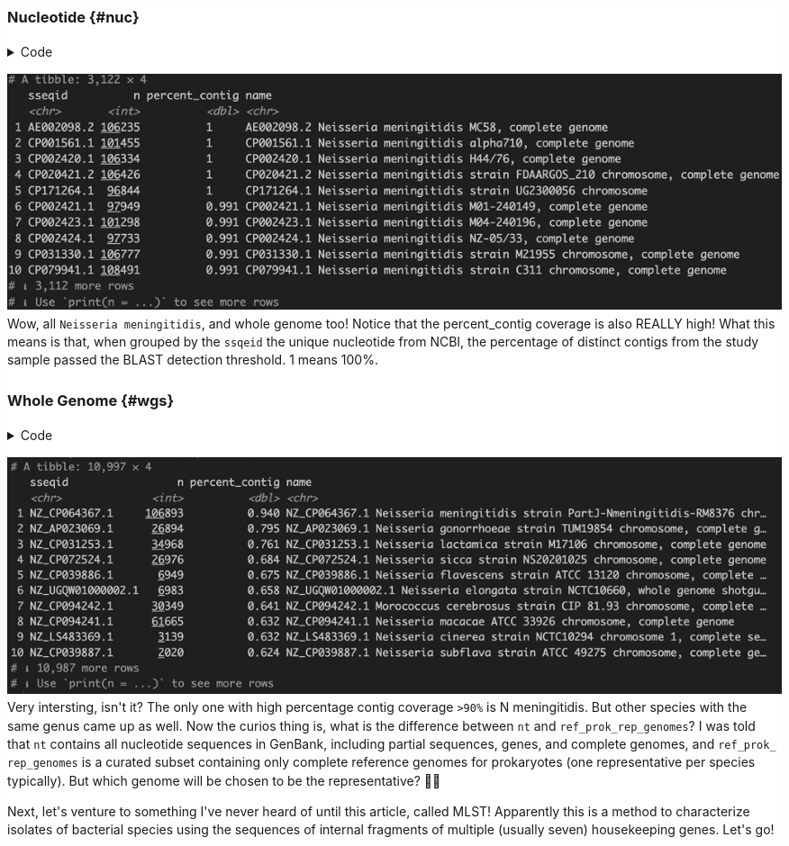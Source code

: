 ### Nucleotide {#nuc} 

<details><summary>Code</summary></details>

![](blastdbcmd1_nt.png)
Wow, all `Neisseria meningitidis`, and whole genome too! Notice that the percent_contig coverage is also REALLY high! What this means is that, when grouped by the `ssqeid` the unique nucleotide from NCBI, the percentage of distinct contigs from the study sample passed the BLAST detection threshold. 1 means 100%. 

### Whole Genome {#wgs}

<details><summary>Code</summary></details>

![](blastdbcmd1_wgs.png)
Very intersting, isn't it? The only one with high percentage contig coverage `>90%` is N meningitidis. But other species with the same genus came up as well. Now the curios thing is, what is the difference between `nt` and `ref_prok_rep_genomes`? I was told that `nt` contains all nucleotide sequences in GenBank, including partial sequences, genes, and complete genomes, and `ref_prok_rep_genomes` is a curated subset containing only complete reference genomes for prokaryotes (one representative per species typically). But which genome will be chosen to be the representative? 🤷‍♂️

Next, let's venture to something I've never heard of until this article, called MLST! Apparently this is a method to characterize isolates of bacterial species using the sequences of internal fragments of multiple (usually seven) housekeeping genes. Let's go!
